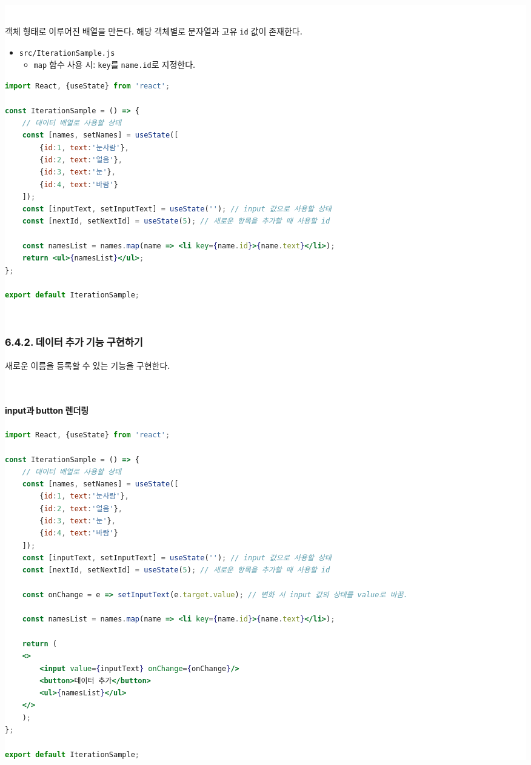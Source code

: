 <br>

 객체 형태로 이루어진 배열을 만든다. 해당 객체별로 문자열과 고유 `id` 값이 존재한다.

* `src/IterationSample.js`
  * `map` 함수 사용 시: `key`를 `name.id`로 지정한다.

```jsx
import React, {useState} from 'react';

const IterationSample = () => {
    // 데이터 배열로 사용할 상태
    const [names, setNames] = useState([ 
        {id:1, text:'눈사람'},
        {id:2, text:'얼음'},
        {id:3, text:'눈'},
        {id:4, text:'바람'}
    ]);
    const [inputText, setInputText] = useState(''); // input 값으로 사용할 상태
    const [nextId, setNextId] = useState(5); // 새로운 항목을 추가할 때 사용할 id

    const namesList = names.map(name => <li key={name.id}>{name.text}</li>);
    return <ul>{namesList}</ul>;
};

export default IterationSample;
```



<br>

### 6.4.2. 데이터 추가 기능 구현하기

 새로운 이름을 등록할 수 있는 기능을 구현한다.

<br>

#### input과 button 렌더링

```jsx
import React, {useState} from 'react';

const IterationSample = () => {
    // 데이터 배열로 사용할 상태
    const [names, setNames] = useState([ 
        {id:1, text:'눈사람'},
        {id:2, text:'얼음'},
        {id:3, text:'눈'},
        {id:4, text:'바람'}
    ]);
    const [inputText, setInputText] = useState(''); // input 값으로 사용할 상태
    const [nextId, setNextId] = useState(5); // 새로운 항목을 추가할 때 사용할 id

    const onChange = e => setInputText(e.target.value); // 변화 시 input 값의 상태를 value로 바꿈.

    const namesList = names.map(name => <li key={name.id}>{name.text}</li>);

    return (    
    <>
        <input value={inputText} onChange={onChange}/>
        <button>데이터 추가</button>
        <ul>{namesList}</ul>
    </>
    );
};

export default IterationSample;
```